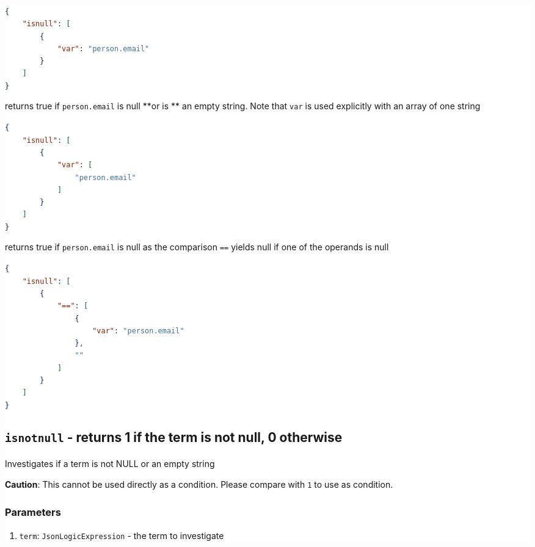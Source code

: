 ```JSON
{
    "isnull": [
        {
            "var": "person.email"
        }
    ]
}
```
returns true if `person.email` is null **or is ** an empty string. Note that `var` is used explicitly with an array of one string

```JSON
{
    "isnull": [
        {
            "var": [
                "person.email"
            ]
        }
    ]
}
```
returns true if `person.email` is null as the comparison `==` yields null if one of the operands is null

```JSON
{
    "isnull": [
        {
            "==": [
                {
                    "var": "person.email"
                },
                ""
            ]
        }
    ]
}
```



## `isnotnull` - returns 1 if the term is not null, 0 otherwise

Investigates if a term is not NULL or an empty string


**Caution**: This cannot be used directly as a condition. Please compare with `1` to use as condition.

### Parameters

1. `term`: `JsonLogicExpression` - the term to investigate
